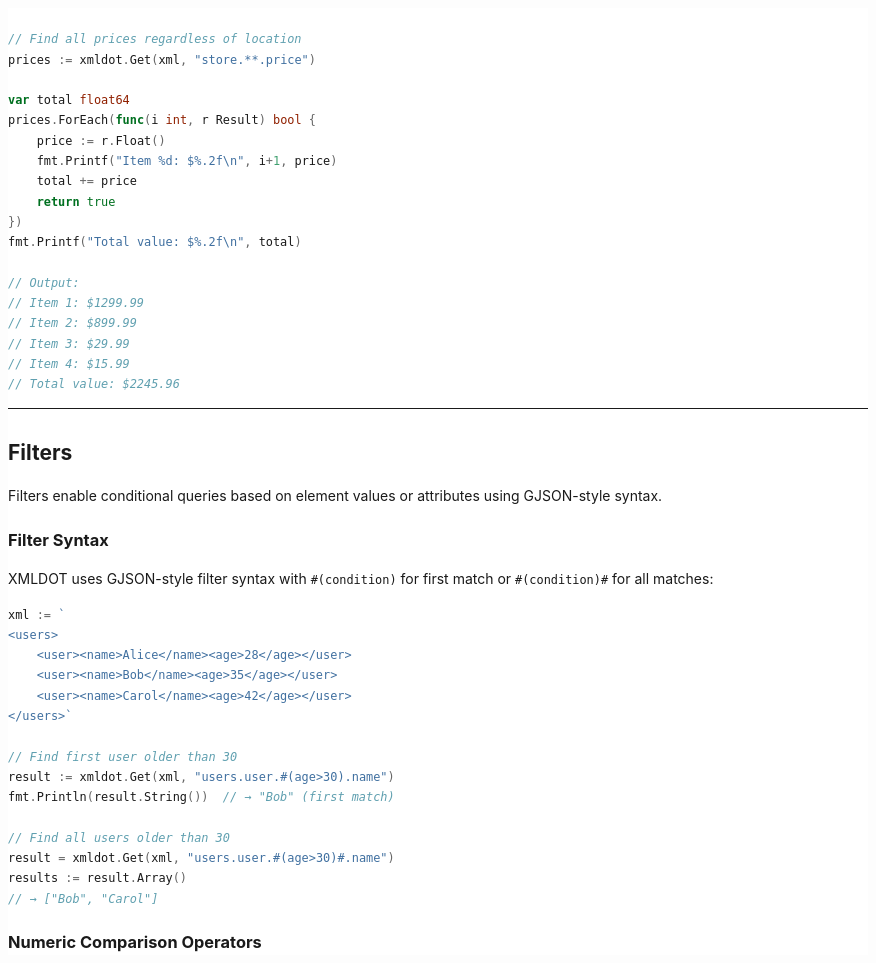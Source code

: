 ```go

// Find all prices regardless of location
prices := xmldot.Get(xml, "store.**.price")

var total float64
prices.ForEach(func(i int, r Result) bool {
    price := r.Float()
    fmt.Printf("Item %d: $%.2f\n", i+1, price)
    total += price
    return true
})
fmt.Printf("Total value: $%.2f\n", total)

// Output:
// Item 1: $1299.99
// Item 2: $899.99
// Item 3: $29.99
// Item 4: $15.99
// Total value: $2245.96
```

---

## Filters

Filters enable conditional queries based on element values or attributes using GJSON-style syntax.

### Filter Syntax

XMLDOT uses GJSON-style filter syntax with `#(condition)` for first match or `#(condition)#` for all matches:

```go
xml := `
<users>
    <user><name>Alice</name><age>28</age></user>
    <user><name>Bob</name><age>35</age></user>
    <user><name>Carol</name><age>42</age></user>
</users>`

// Find first user older than 30
result := xmldot.Get(xml, "users.user.#(age>30).name")
fmt.Println(result.String())  // → "Bob" (first match)

// Find all users older than 30
result = xmldot.Get(xml, "users.user.#(age>30)#.name")
results := result.Array()
// → ["Bob", "Carol"]
```

### Numeric Comparison Operators
